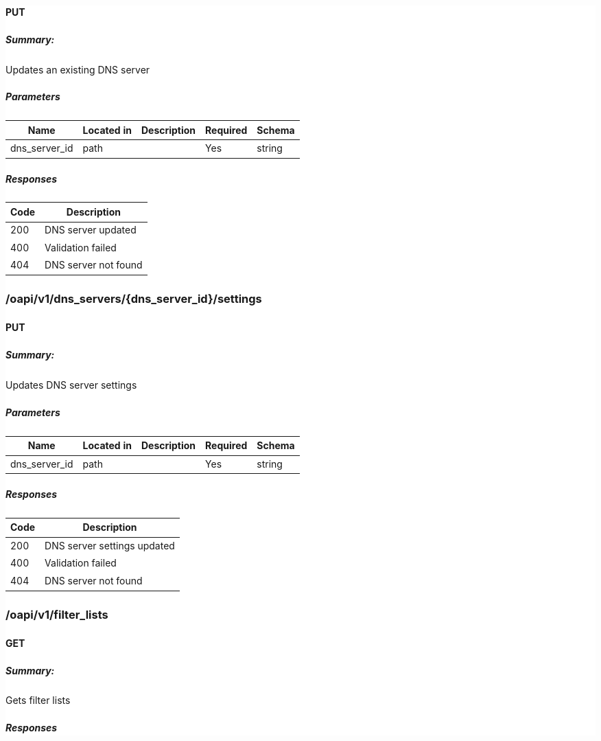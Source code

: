 #### PUT
##### Summary:

Updates an existing DNS server

##### Parameters

| Name | Located in | Description | Required | Schema |
| ---- | ---------- | ----------- | -------- | ---- |
| dns_server_id | path |  | Yes | string |

##### Responses

| Code | Description |
| ---- | ----------- |
| 200 | DNS server updated |
| 400 | Validation failed |
| 404 | DNS server not found |

### /oapi/v1/dns_servers/{dns_server_id}/settings

#### PUT
##### Summary:

Updates DNS server settings

##### Parameters

| Name | Located in | Description | Required | Schema |
| ---- | ---------- | ----------- | -------- | ---- |
| dns_server_id | path |  | Yes | string |

##### Responses

| Code | Description |
| ---- | ----------- |
| 200 | DNS server settings updated |
| 400 | Validation failed |
| 404 | DNS server not found |

### /oapi/v1/filter_lists

#### GET
##### Summary:

Gets filter lists

##### Responses
